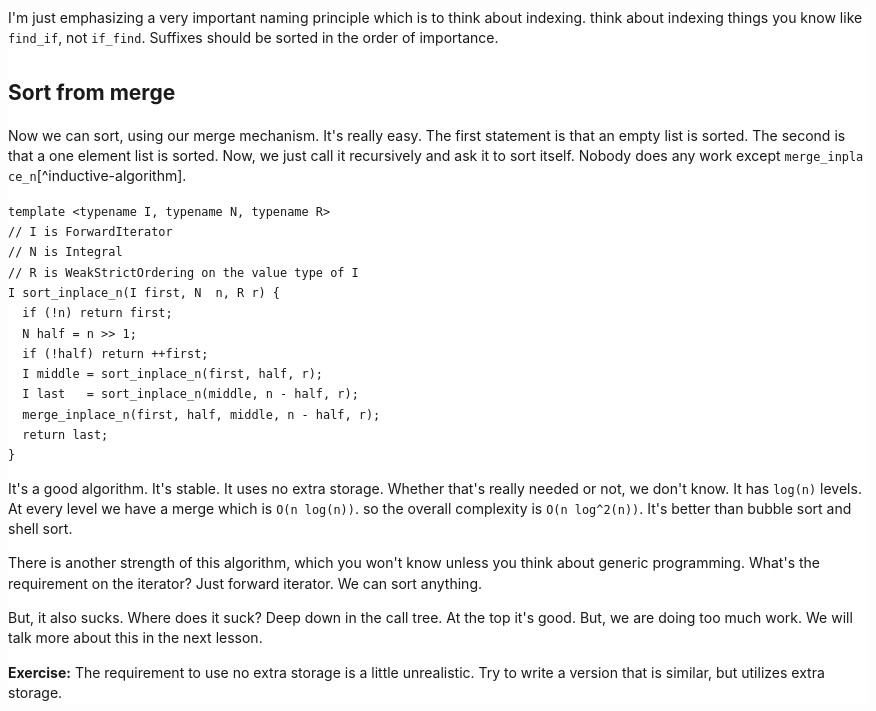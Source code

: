 I'm just emphasizing a very important naming principle
which is to think about indexing. 
think about indexing things you know like
`find_if`, not `if_find`.
Suffixes should be sorted in the order of importance.

[cpp-inplace]: https://en.cppreference.com/w/cpp/algorithm/inplace_merge

## Sort from merge

Now we can sort, using our merge mechanism.
It's really easy.
The first statement is that an empty list is sorted.
The second is that a one element list is sorted.
Now, we just call it recursively and ask
it to sort itself.
Nobody does any work except `merge_inplace_n`[^inductive-algorithm].

    template <typename I, typename N, typename R>
    // I is ForwardIterator
    // N is Integral
    // R is WeakStrictOrdering on the value type of I 
    I sort_inplace_n(I first, N  n, R r) {
      if (!n) return first;
      N half = n >> 1;
      if (!half) return ++first;
      I middle = sort_inplace_n(first, half, r);
      I last   = sort_inplace_n(middle, n - half, r);
      merge_inplace_n(first, half, middle, n - half, r);
      return last;
    }

It's a good algorithm.
It's stable.
It uses no extra storage.
Whether that's really needed or not, we don't know.
It has `log(n)` levels.
At every level we have a merge which is `O(n log(n))`.
so the overall complexity is `O(n log^2(n))`.
It's better than bubble sort and shell sort.

There is another strength of this algorithm,
which you won't know unless you think about generic programming.
What's the requirement on the iterator?
Just forward iterator.
We can sort anything.

But, it also sucks.
Where does it suck? Deep down in the call tree.
At the top it's good.
But, we are doing too much work.
We will talk more about this in the next
lesson.

**Exercise:** The requirement to use no extra storage is a little unrealistic.
    Try to write a version that is similar, but utilizes extra storage.


[^merge-sort-exercise]: See exercise 5.5.3 (Pg. 390) in Volume 3 of "The Art of Computer Programming".
[^on-a-stable-minimum-storage-merge]: ["On a Stable Minimum Storage Merging Algorithm"](papers/on-stable-merge.pdf). Information Processing Letters. 1981.
[kronrod]: https://en.wikipedia.org/wiki/Alexander_Kronrod
[pardo]: https://www.genealogy.math.ndsu.nodak.edu/id.php?id=47194
[musser]: https://en.wikipedia.org/wiki/David_Musser
[kaltofen]: https://kaltofen.math.ncsu.edu/
[pratt]: https://en.wikipedia.org/wiki/Vaughan_Pratt
[cpp-rotate]: https://en.cppreference.com/w/cpp/algorithm/rotate
[^rotate-return]: Alex: When I first put `std::rotate` in STL it returned `void`.